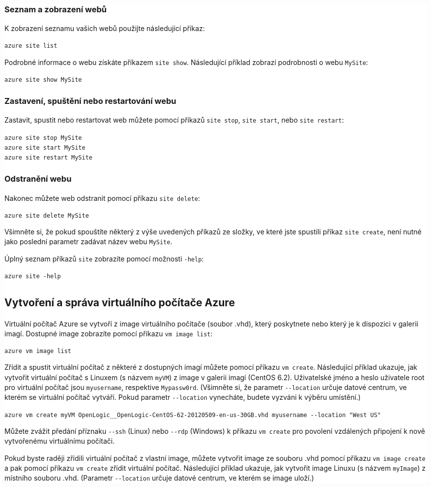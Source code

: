 ### <a name="list-and-show-sites"></a>Seznam a zobrazení webů
K zobrazení seznamu vašich webů použijte následující příkaz:

    azure site list

Podrobné informace o webu získáte příkazem `site show`. Následující příklad zobrazí podrobnosti o webu `MySite`:

    azure site show MySite

### <a name="stop-start-or-restart-a-site"></a>Zastavení, spuštění nebo restartování webu
Zastavit, spustit nebo restartovat web můžete pomocí příkazů `site stop`, `site start`, nebo `site restart`:

    azure site stop MySite
    azure site start MySite
    azure site restart MySite

### <a name="delete-a-site"></a>Odstranění webu
Nakonec můžete web odstranit pomocí příkazu `site delete`:

    azure site delete MySite

Všimněte si, že pokud spouštíte některý z výše uvedených příkazů ze složky, ve které jste spustili příkaz `site create`, není nutné jako poslední parametr zadávat název webu `MySite`.

Úplný seznam příkazů `site` zobrazíte pomocí možnosti `-help`:

    azure site -help 

<h2><a id="VMs"></a>Vytvoření a správa virtuálního počítače Azure</h2>

Virtuální počítač Azure se vytvoří z image virtuálního počítače (soubor .vhd), který poskytnete nebo který je k dispozici v galerii imagí. Dostupné image zobrazíte pomocí příkazu `vm image list`:

    azure vm image list

Zřídit a spustit virtuální počítač z některé z dostupných imagí můžete pomocí příkazu `vm create`. Následující příklad ukazuje, jak vytvořit virtuální počítač s Linuxem (s názvem `myVM`) z image v galerii imagí (CentOS 6.2). Uživatelské jméno a heslo uživatele root pro virtuální počítač jsou `myusername`, respektive `Mypassw0rd`. (Všimněte si, že parametr `--location` určuje datové centrum, ve kterém se virtuální počítač vytváří. Pokud parametr `--location` vynecháte, budete vyzváni k výběru umístění.)

    azure vm create myVM OpenLogic__OpenLogic-CentOS-62-20120509-en-us-30GB.vhd myusername --location "West US"

Můžete zvážit předání příznaku `--ssh` (Linux) nebo `--rdp` (Windows) k příkazu `vm create` pro povolení vzdálených připojení k nově vytvořenému virtuálnímu počítači.

Pokud byste raději zřídili virtuální počítač z vlastní image, můžete vytvořit image ze souboru .vhd pomocí příkazu `vm image create` a pak pomocí příkazu `vm create` zřídit virtuální počítač. Následující příklad ukazuje, jak vytvořit image Linuxu (s názvem `myImage`) z místního souboru .vhd. (Parametr `--location` určuje datové centrum, ve kterém se image uloží.)
